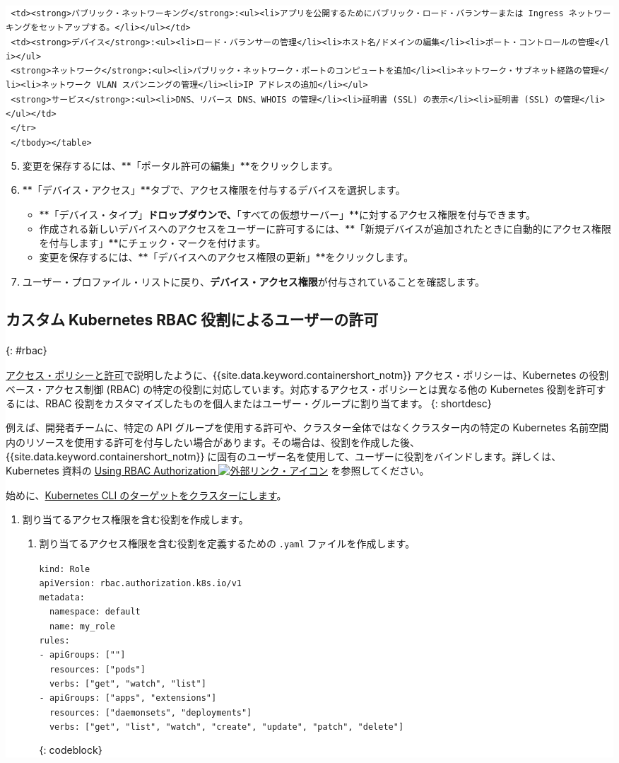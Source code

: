      <td><strong>パブリック・ネットワーキング</strong>:<ul><li>アプリを公開するためにパブリック・ロード・バランサーまたは Ingress ネットワーキングをセットアップする。</li></ul></td>
     <td><strong>デバイス</strong>:<ul><li>ロード・バランサーの管理</li><li>ホスト名/ドメインの編集</li><li>ポート・コントロールの管理</li></ul>
     <strong>ネットワーク</strong>:<ul><li>パブリック・ネットワーク・ポートのコンピュートを追加</li><li>ネットワーク・サブネット経路の管理</li><li>ネットワーク VLAN スパンニングの管理</li><li>IP アドレスの追加</li></ul>
     <strong>サービス</strong>:<ul><li>DNS、リバース DNS、WHOIS の管理</li><li>証明書 (SSL) の表示</li><li>証明書 (SSL) の管理</li></ul></td>
     </tr>
     </tbody></table>

5.  変更を保存するには、**「ポータル許可の編集」**をクリックします。

6.  **「デバイス・アクセス」**タブで、アクセス権限を付与するデバイスを選択します。

    * **「デバイス・タイプ」**ドロップダウンで、**「すべての仮想サーバー」**に対するアクセス権限を付与できます。
    * 作成される新しいデバイスへのアクセスをユーザーに許可するには、**「新規デバイスが追加されたときに自動的にアクセス権限を付与します」**にチェック・マークを付けます。
    * 変更を保存するには、**「デバイスへのアクセス権限の更新」**をクリックします。

7.  ユーザー・プロファイル・リストに戻り、**デバイス・アクセス権限**が付与されていることを確認します。

## カスタム Kubernetes RBAC 役割によるユーザーの許可
{: #rbac}

[アクセス・ポリシーと許可](#access_policies)で説明したように、{{site.data.keyword.containershort_notm}} アクセス・ポリシーは、Kubernetes の役割ベース・アクセス制御 (RBAC) の特定の役割に対応しています。対応するアクセス・ポリシーとは異なる他の Kubernetes 役割を許可するには、RBAC 役割をカスタマイズしたものを個人またはユーザー・グループに割り当てます。
{: shortdesc}

例えば、開発者チームに、特定の API グループを使用する許可や、クラスター全体ではなくクラスター内の特定の Kubernetes 名前空間内のリソースを使用する許可を付与したい場合があります。その場合は、役割を作成した後、{{site.data.keyword.containershort_notm}} に固有のユーザー名を使用して、ユーザーに役割をバインドします。詳しくは、Kubernetes 資料の [Using RBAC Authorization ![外部リンク・アイコン](../icons/launch-glyph.svg "外部リンク・アイコン")](https://kubernetes.io/docs/admin/authorization/rbac/#api-overview) を参照してください。

始めに、[Kubernetes CLI のターゲットをクラスターにします](cs_cli_install.html#cs_cli_configure)。

1.  割り当てるアクセス権限を含む役割を作成します。

    1. 割り当てるアクセス権限を含む役割を定義するための `.yaml` ファイルを作成します。

        ```
        kind: Role
        apiVersion: rbac.authorization.k8s.io/v1
        metadata:
          namespace: default
          name: my_role
        rules:
        - apiGroups: [""]
          resources: ["pods"]
          verbs: ["get", "watch", "list"]
        - apiGroups: ["apps", "extensions"]
          resources: ["daemonsets", "deployments"]
          verbs: ["get", "list", "watch", "create", "update", "patch", "delete"]
        ```
        {: codeblock}
